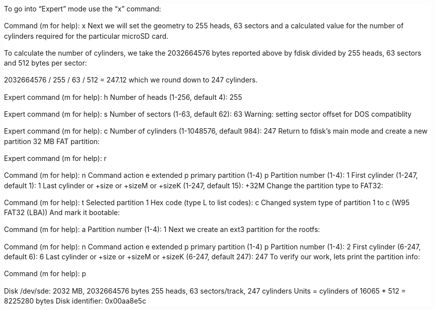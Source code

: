 To go into “Expert” mode use the “x” command:

Command (m for help): x
Next we will set the geometry to 255 heads, 63 sectors and a calculated value for the number of cylinders required for the particular microSD card.

To calculate the number of cylinders, we take the 2032664576 bytes reported above by fdisk divided by 255 heads, 63 sectors and 512 bytes per sector:

2032664576 / 255 / 63 / 512 = 247.12 which we round down to 247 cylinders.

Expert command (m for help): h
Number of heads (1-256, default 4): 255

Expert command (m for help): s
Number of sectors (1-63, default 62): 63
Warning: setting sector offset for DOS compatiblity

Expert command (m for help): c
Number of cylinders (1-1048576, default 984): 247
Return to fdisk’s main mode and create a new partition 32 MB FAT partition:

Expert command (m for help): r

Command (m for help): n
Command action
   e   extended
   p   primary partition (1-4)
p
Partition number (1-4): 1
First cylinder (1-247, default 1): 1
Last cylinder or +size or +sizeM or +sizeK (1-247, default 15): +32M
Change the partition type to FAT32:

Command (m for help): t
Selected partition 1
Hex code (type L to list codes): c
Changed system type of partition 1 to c (W95 FAT32 (LBA))
And mark it bootable:

Command (m for help): a
Partition number (1-4): 1
Next we create an ext3 partition for the rootfs:

Command (m for help): n
Command action
   e   extended
   p   primary partition (1-4)
p
Partition number (1-4): 2
First cylinder (6-247, default 6): 6
Last cylinder or +size or +sizeM or +sizeK (6-247, default 247): 247
To verify our work, lets print the partition info:

Command (m for help): p

Disk /dev/sde: 2032 MB, 2032664576 bytes
255 heads, 63 sectors/track, 247 cylinders
Units = cylinders of 16065 * 512 = 8225280 bytes
Disk identifier: 0x00aa8e5c
